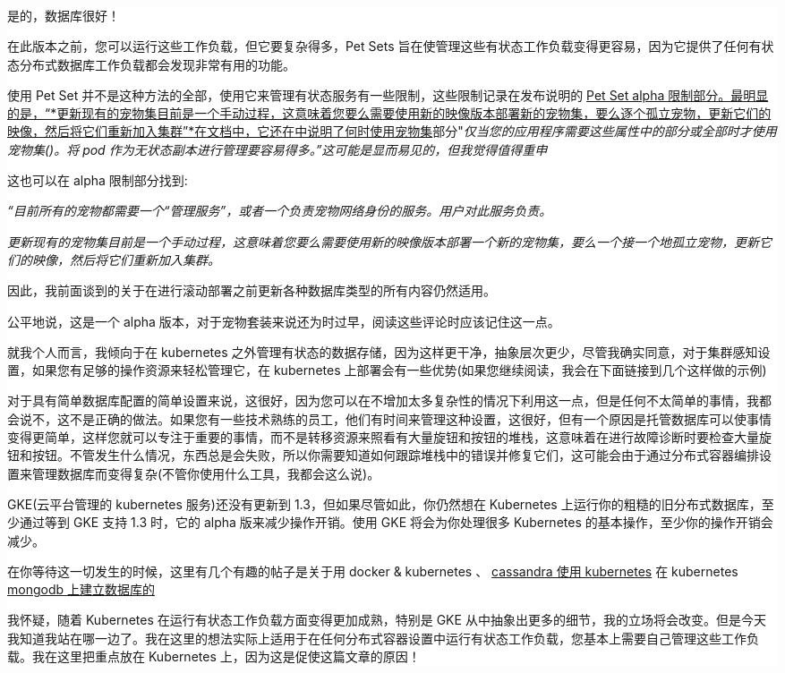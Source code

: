 是的，数据库很好！

在此版本之前，您可以运行这些工作负载，但它要复杂得多，Pet Sets 旨在使管理这些有状态工作负载变得更容易，因为它提供了任何有状态分布式数据库工作负载都会发现非常有用的功能。

使用 Pet Set 并不是这种方法的全部，使用它来管理有状态服务有一些限制，这些限制记录在发布说明的 [Pet Set alpha 限制部分。最明显的是，“*更新现有的宠物集目前是一个手动过程，这意味着您要么需要使用新的映像版本部署新的宠物集，要么逐个孤立宠物，更新它们的映像，然后将它们重新加入集群”*在文档中，它还在](https://github.com/kubernetes/kubernetes.github.io/blob/release-1.3/docs/user-guide/petset.md#alpha-limitations)[中说明了何时使用宠物集](https://github.com/kubernetes/kubernetes.github.io/blob/release-1.3/docs/user-guide/petset.md#when-to-use-pet-set)部分"*仅当您的应用程序需要这些属性中的部分或全部时才使用宠物集()。将 pod 作为无状态副本进行管理要容易得多。”这可能是显而易见的，但我觉得值得重申*

这也可以在 alpha 限制部分找到:

*“目前所有的宠物都需要一个“管理服务”，或者一个负责宠物网络身份的服务。用户对此服务负责。*

*更新现有的宠物集目前是一个手动过程，这意味着您要么需要使用新的映像版本部署一个新的宠物集，要么一个接一个地孤立宠物，更新它们的映像，然后将它们重新加入集群。*

因此，我前面谈到的关于在进行滚动部署之前更新各种数据库类型的所有内容仍然适用。

公平地说，这是一个 alpha 版本，对于宠物套装来说还为时过早，阅读这些评论时应该记住这一点。

就我个人而言，我倾向于在 kubernetes 之外管理有状态的数据存储，因为这样更干净，抽象层次更少，尽管我确实同意，对于集群感知设置，如果您有足够的操作资源来轻松管理它，在 kubernetes 上部署会有一些优势(如果您继续阅读，我会在下面链接到几个这样做的示例)

对于具有简单数据库配置的简单设置来说，这很好，因为您可以在不增加太多复杂性的情况下利用这一点，但是任何不太简单的事情，我都会说不，这不是正确的做法。如果您有一些技术熟练的员工，他们有时间来管理这种设置，这很好，但有一个原因是托管数据库可以使事情变得更简单，这样您就可以专注于重要的事情，而不是转移资源来照看有大量旋钮和按钮的堆栈，这意味着在进行故障诊断时要检查大量旋钮和按钮。不管发生什么情况，东西总是会失败，所以你需要知道如何跟踪堆栈中的错误并修复它们，这可能会由于通过分布式容器编排设置来管理数据库而变得复杂(不管你使用什么工具，我都会这么说)。

GKE(云平台管理的 kubernetes 服务)还没有更新到 1.3，但如果尽管如此，你仍然想在 Kubernetes 上运行你的粗糙的旧分布式数据库，至少通过等到 GKE 支持 1.3 时，它的 alpha 版来减少操作开销。使用 GKE 将会为你处理很多 Kubernetes 的基本操作，至少你的操作开销会减少。

在你等待这一切发生的时候，这里有几个有趣的帖子是关于用 docker & kubernetes 、 [cassandra 使用 kubernetes](https://github.com/kubernetes/kubernetes/tree/release-1.3/examples/cassandra) 在 kubernetes [mongodb 上建立数据库的](https://www.mongodb.com/blog/post/running-mongodb-as-a-microservice-with-docker-and-kubernetes)

我怀疑，随着 Kubernetes 在运行有状态工作负载方面变得更加成熟，特别是 GKE 从中抽象出更多的细节，我的立场将会改变。但是今天我知道我站在哪一边了。我在这里的想法实际上适用于在任何分布式容器设置中运行有状态工作负载，您基本上需要自己管理这些工作负载。我在这里把重点放在 Kubernetes 上，因为这是促使这篇文章的原因！